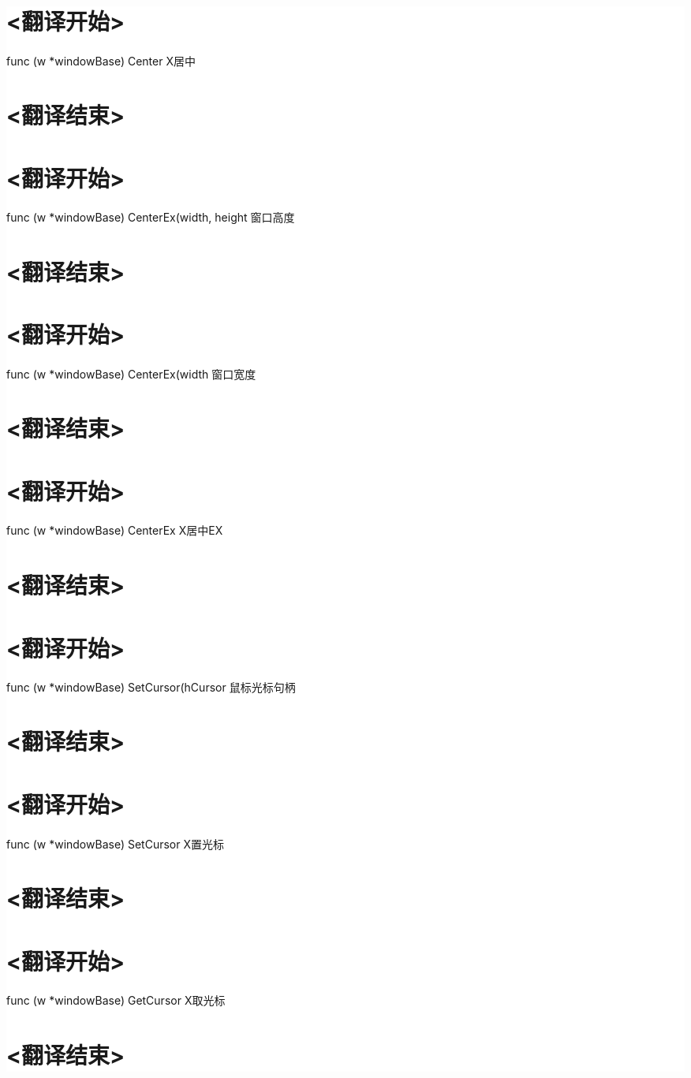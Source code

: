 
# <翻译开始>
func (w *windowBase) Center
X居中
# <翻译结束>


# <翻译开始>
func (w *windowBase) CenterEx(width, height
窗口高度
# <翻译结束>

# <翻译开始>
func (w *windowBase) CenterEx(width
窗口宽度
# <翻译结束>

# <翻译开始>
func (w *windowBase) CenterEx
X居中EX
# <翻译结束>


# <翻译开始>
func (w *windowBase) SetCursor(hCursor
鼠标光标句柄
# <翻译结束>

# <翻译开始>
func (w *windowBase) SetCursor
X置光标
# <翻译结束>


# <翻译开始>
func (w *windowBase) GetCursor
X取光标
# <翻译结束>
